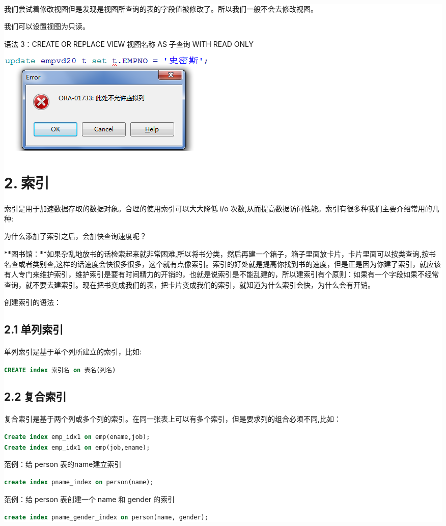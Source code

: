 我们尝试着修改视图但是发现是视图所查询的表的字段值被修改了。所以我们一般不会去修改视图。

我们可以设置视图为只读。

语法 3：CREATE OR REPLACE VIEW 视图名称 AS 子查询 WITH READ ONLY

![](img/视图4.png)

# 2. 索引

索引是用于加速数据存取的数据对象。合理的使用索引可以大大降低 i/o 次数,从而提高数据访问性能。索引有很多种我们主要介绍常用的几种:

为什么添加了索引之后，会加快查询速度呢？

**图书馆：**如果杂乱地放书的话检索起来就非常困难,所以将书分类，然后再建一个箱子，箱子里面放卡片，卡片里面可以按类查询,按书名查或者类别查,这样的话速度会快很多很多，这个就有点像索引。索引的好处就是提高你找到书的速度，但是正是因为你建了索引，就应该有人专门来维护索引，维护索引是要有时间精力的开销的，也就是说索引是不能乱建的，所以建索引有个原则：如果有一个字段如果不经常查询，就不要去建索引。现在把书变成我们的表，把卡片变成我们的索引，就知道为什么索引会快，为什么会有开销。

创建索引的语法：

## 2.1 单列索引

单列索引是基于单个列所建立的索引，比如:

```sql
CREATE index 索引名 on 表名(列名)
```

## 2.2 复合索引

复合索引是基于两个列或多个列的索引。在同一张表上可以有多个索引，但是要求列的组合必须不同,比如：

```sql
Create index emp_idx1 on emp(ename,job);
Create index emp_idx1 on emp(job,ename);
```

范例：给 person 表的name建立索引

```sql
create index pname_index on person(name);
```

范例：给 person 表创建一个 name 和 gender 的索引

```sql
create index pname_gender_index on person(name, gender);
```
